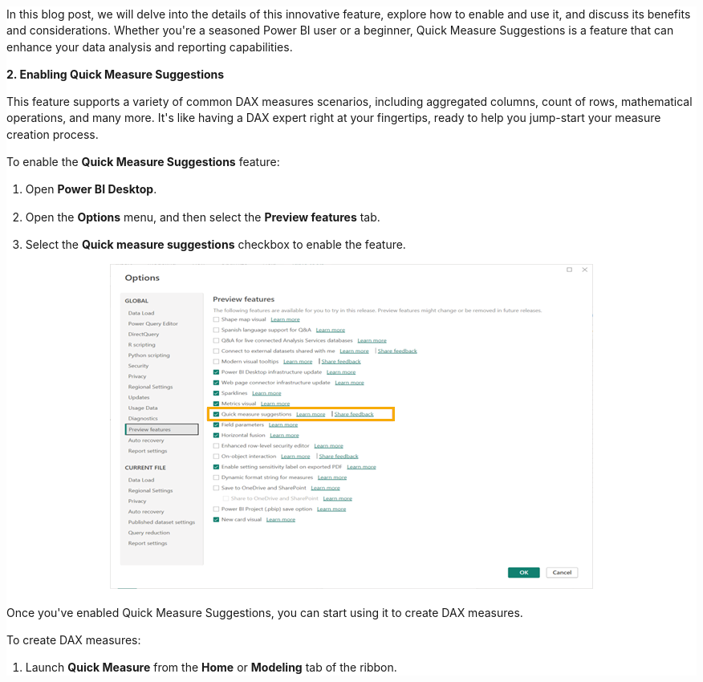 In this blog post, we will delve into the details of this innovative
feature, explore how to enable and use it, and discuss its benefits and
considerations. Whether you\'re a seasoned Power BI user or a beginner,
Quick Measure Suggestions is a feature that can enhance your data
analysis and reporting capabilities.

**2. Enabling Quick Measure Suggestions**

This feature supports a variety of common DAX measures scenarios,
including aggregated columns, count of rows, mathematical operations,
and many more. It\'s like having a DAX expert right at your fingertips,
ready to help you jump-start your measure creation process.

To enable the **Quick Measure Suggestions** feature:

1.  Open **Power BI Desktop**.

2.  Open the **Options** menu, and then select the **Preview features**
    tab.

3.  Select the **Quick measure suggestions** checkbox to enable the
    feature.

<p align="center">
  <img src="/imgs/text-do-dax/image3.png" />
</p>    

Once you\'ve enabled Quick Measure Suggestions, you can start using it
to create DAX measures.

To create DAX measures:

1.  Launch **Quick Measure** from the **Home** or **Modeling** tab of
    the ribbon.
